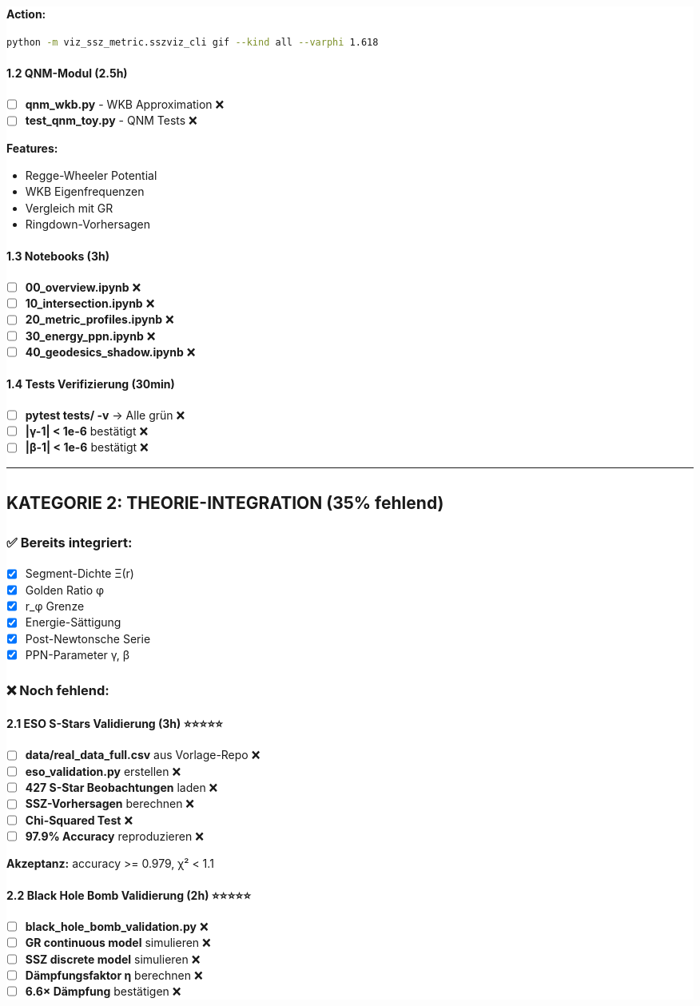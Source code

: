 **Action:** 
```bash
python -m viz_ssz_metric.sszviz_cli gif --kind all --varphi 1.618
```

#### 1.2 QNM-Modul (2.5h)
- [ ] **qnm_wkb.py** - WKB Approximation ❌
- [ ] **test_qnm_toy.py** - QNM Tests ❌

**Features:**
- Regge-Wheeler Potential
- WKB Eigenfrequenzen
- Vergleich mit GR
- Ringdown-Vorhersagen

#### 1.3 Notebooks (3h)
- [ ] **00_overview.ipynb** ❌
- [ ] **10_intersection.ipynb** ❌
- [ ] **20_metric_profiles.ipynb** ❌
- [ ] **30_energy_ppn.ipynb** ❌
- [ ] **40_geodesics_shadow.ipynb** ❌

#### 1.4 Tests Verifizierung (30min)
- [ ] **pytest tests/ -v** → Alle grün ❌
- [ ] **|γ-1| < 1e-6** bestätigt ❌
- [ ] **|β-1| < 1e-6** bestätigt ❌

---

## KATEGORIE 2: THEORIE-INTEGRATION (35% fehlend)

### ✅ Bereits integriert:
- [x] Segment-Dichte Ξ(r)
- [x] Golden Ratio φ
- [x] r_φ Grenze
- [x] Energie-Sättigung
- [x] Post-Newtonsche Serie
- [x] PPN-Parameter γ, β

### ❌ Noch fehlend:

#### 2.1 ESO S-Stars Validierung (3h) ⭐⭐⭐⭐⭐
- [ ] **data/real_data_full.csv** aus Vorlage-Repo ❌
- [ ] **eso_validation.py** erstellen ❌
- [ ] **427 S-Star Beobachtungen** laden ❌
- [ ] **SSZ-Vorhersagen** berechnen ❌
- [ ] **Chi-Squared Test** ❌
- [ ] **97.9% Accuracy** reproduzieren ❌

**Akzeptanz:** accuracy >= 0.979, χ² < 1.1

#### 2.2 Black Hole Bomb Validierung (2h) ⭐⭐⭐⭐⭐
- [ ] **black_hole_bomb_validation.py** ❌
- [ ] **GR continuous model** simulieren ❌
- [ ] **SSZ discrete model** simulieren ❌
- [ ] **Dämpfungsfaktor η** berechnen ❌
- [ ] **6.6× Dämpfung** bestätigen ❌
